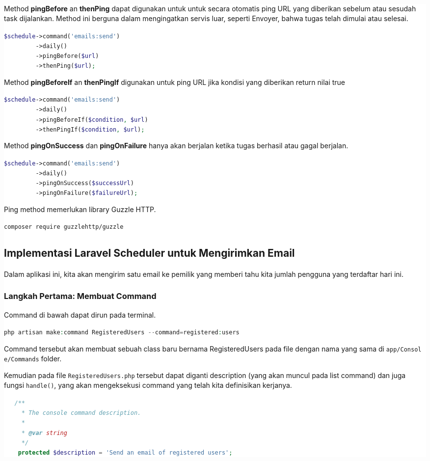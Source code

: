 Method **pingBefore** an **thenPing** dapat digunakan untuk untuk secara otomatis ping URL yang diberikan sebelum atau sesudah task dijalankan. Method ini berguna dalam mengingatkan servis luar, seperti Envoyer, bahwa tugas telah dimulai atau selesai.

```php
$schedule->command('emails:send')
         ->daily()
         ->pingBefore($url)
         ->thenPing($url);
```

Method **pingBeforeIf** an **thenPingIf** digunakan untuk ping URL jika kondisi yang diberikan return nilai true

```php
$schedule->command('emails:send')
         ->daily()
         ->pingBeforeIf($condition, $url)
         ->thenPingIf($condition, $url);
```

Method **pingOnSuccess** dan **pingOnFailure** hanya akan berjalan ketika tugas berhasil atau gagal berjalan.

```php
$schedule->command('emails:send')
         ->daily()
         ->pingOnSuccess($successUrl)
         ->pingOnFailure($failureUrl);
```

Ping method memerlukan library Guzzle HTTP.
```
composer require guzzlehttp/guzzle
```


## Implementasi Laravel Scheduler untuk Mengirimkan Email
Dalam aplikasi ini, kita akan mengirim satu email ke pemilik yang memberi tahu kita jumlah pengguna yang terdaftar hari ini. 


### Langkah Pertama: Membuat Command
Command di bawah dapat dirun pada terminal. 
```php 
php artisan make:command RegisteredUsers --command=registered:users
```

Command tersebut akan membuat sebuah class baru bernama RegisteredUsers pada file dengan nama yang sama di `app/Console/Commands` folder. 

Kemudian pada file `RegisteredUsers.php` tersebut dapat diganti description (yang akan muncul pada list command) dan juga fungsi `handle()`, yang akan mengeksekusi command yang telah kita definisikan kerjanya. 
```php
   /**
     * The console command description.
     *
     * @var string
     */
    protected $description = 'Send an email of registered users';
```
